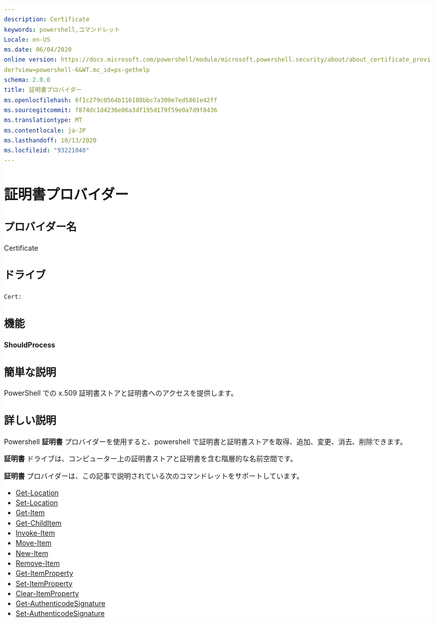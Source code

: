 ```yaml
---
description: Certificate
keywords: powershell,コマンドレット
Locale: en-US
ms.date: 06/04/2020
online version: https://docs.microsoft.com/powershell/module/microsoft.powershell.security/about/about_certificate_provider?view=powershell-6&WT.mc_id=ps-gethelp
schema: 2.0.0
title: 証明書プロバイダー
ms.openlocfilehash: 6f1c279c0564b116188bbc7a309e7ed5861e42ff
ms.sourcegitcommit: f874dc1d4236e06a3df195d179f59e0a7d9f8436
ms.translationtype: MT
ms.contentlocale: ja-JP
ms.lasthandoff: 10/13/2020
ms.locfileid: "93221040"
---
```

# <a name="certificate-provider"></a>証明書プロバイダー

## <a name="provider-name"></a>プロバイダー名

Certificate

## <a name="drives"></a>ドライブ

`Cert:`

## <a name="capabilities"></a>機能

**ShouldProcess**

## <a name="short-description"></a>簡単な説明

PowerShell での x.509 証明書ストアと証明書へのアクセスを提供します。

## <a name="detailed-description"></a>詳しい説明

Powershell **証明書** プロバイダーを使用すると、powershell で証明書と証明書ストアを取得、追加、変更、消去、削除できます。

**証明書** ドライブは、コンピューター上の証明書ストアと証明書を含む階層的な名前空間です。

**証明書** プロバイダーは、この記事で説明されている次のコマンドレットをサポートしています。

- [Get-Location](xref:Microsoft.PowerShell.Management.Get-Location)
- [Set-Location](xref:Microsoft.PowerShell.Management.Set-Location)
- [Get-Item](xref:Microsoft.PowerShell.Management.Get-Item)
- [Get-ChildItem](xref:Microsoft.PowerShell.Management.Get-ChildItem)
- [Invoke-Item](xref:Microsoft.PowerShell.Management.Invoke-Item)
- [Move-Item](xref:Microsoft.PowerShell.Management.Move-Item)
- [New-Item](xref:Microsoft.PowerShell.Management.New-Item)
- [Remove-Item](xref:Microsoft.PowerShell.Management.Remove-Item)
- [Get-ItemProperty](xref:Microsoft.PowerShell.Management.Get-ItemProperty)
- [Set-ItemProperty](xref:Microsoft.PowerShell.Management.Set-ItemProperty)
- [Clear-ItemProperty](xref:Microsoft.PowerShell.Management.Set-ItemProperty)
- [Get-AuthenticodeSignature](xref:Microsoft.PowerShell.Security.Get-AuthenticodeSignature)
- [Set-AuthenticodeSignature](xref:Microsoft.PowerShell.Security.Set-AuthenticodeSignature)
